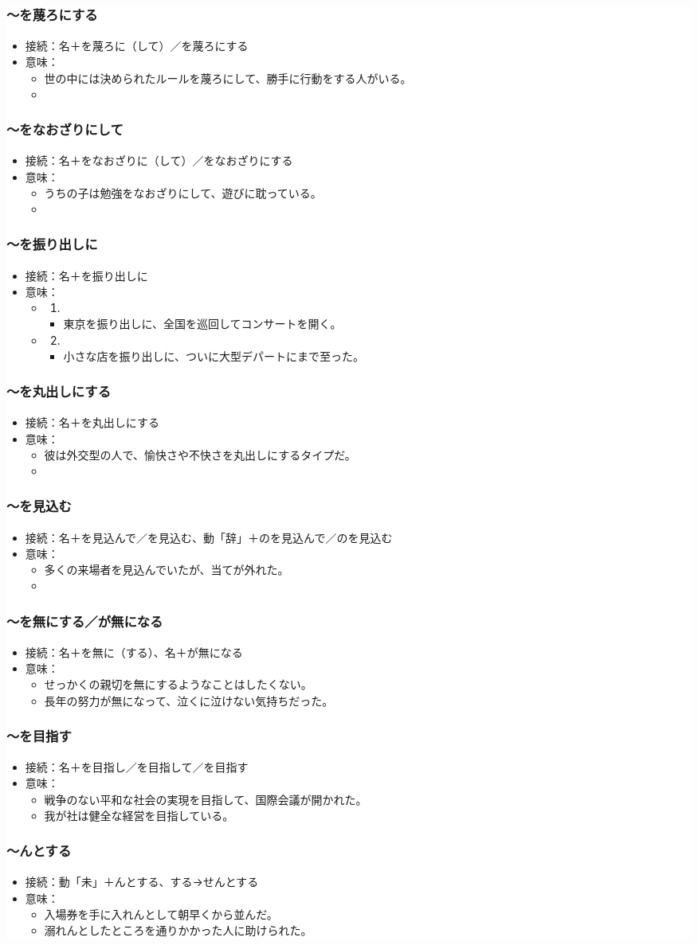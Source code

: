 ### 〜を蔑ろにする

- 接続：名＋を蔑ろに（して）／を蔑ろにする
- 意味：
  - 世の中には決められたルールを蔑ろにして、勝手に行動をする人がいる。
  - 

### 〜をなおざりにして

- 接続：名＋をなおざりに（して）／をなおざりにする
- 意味：
  - うちの子は勉強をなおざりにして、遊びに耽っている。
  - 

### 〜を振り出しに

- 接続：名＋を振り出しに
- 意味：
  - 1.
    - 東京を振り出しに、全国を巡回してコンサートを開く。
  - 2.
    - 小さな店を振り出しに、ついに大型デパートにまで至った。

### 〜を丸出しにする

- 接続：名＋を丸出しにする
- 意味：
  - 彼は外交型の人で、愉快さや不快さを丸出しにするタイプだ。
  - 

### 〜を見込む

- 接続：名＋を見込んで／を見込む、動「辞」＋のを見込んで／のを見込む
- 意味：
  - 多くの来場者を見込んでいたが、当てが外れた。
  - 

### 〜を無にする／が無になる

- 接続：名＋を無に（する）、名＋が無になる
- 意味：
  - せっかくの親切を無にするようなことはしたくない。
  - 長年の努力が無になって、泣くに泣けない気持ちだった。

### 〜を目指す

- 接続：名＋を目指し／を目指して／を目指す
- 意味：
  - 戦争のない平和な社会の実現を目指して、国際会議が開かれた。
  - 我が社は健全な経営を目指している。

### 〜んとする

- 接続：動「未」＋んとする、する->せんとする
- 意味：
  - 入場券を手に入れんとして朝早くから並んだ。
  - 溺れんとしたところを通りかかった人に助けられた。
